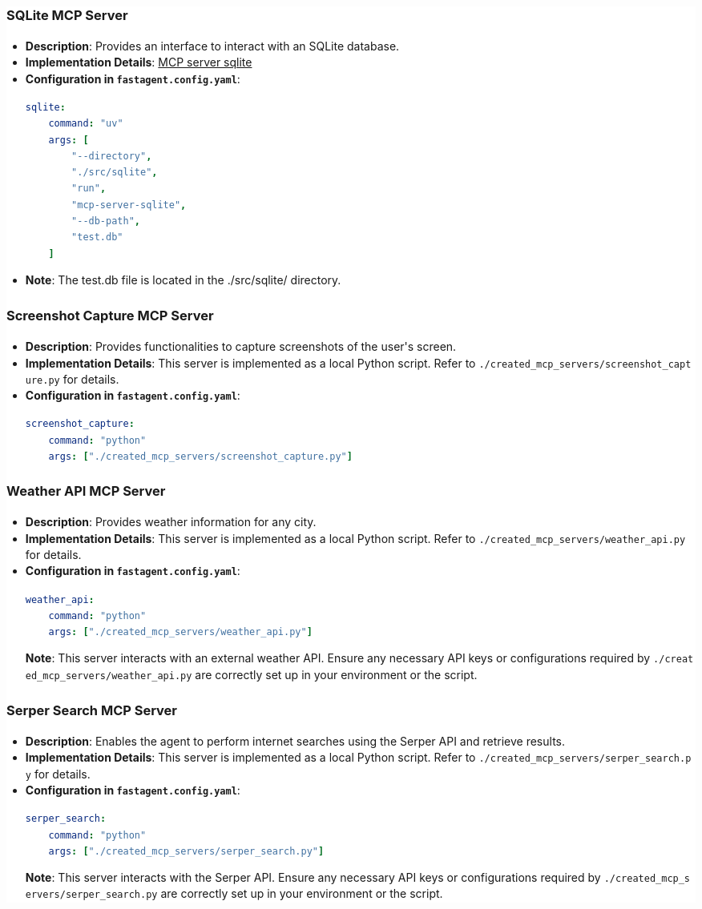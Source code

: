 ### SQLite MCP Server

*   **Description**: Provides an interface to interact with an SQLite database.
*   **Implementation Details**: [MCP server sqlite](https://github.com/modelcontextprotocol/servers/tree/main/src/sqlite)
*   **Configuration in `fastagent.config.yaml`**:
    ```yaml
    sqlite:
        command: "uv"
        args: [
            "--directory",
            "./src/sqlite",
            "run",
            "mcp-server-sqlite",
            "--db-path",
            "test.db"
        ]
    ```
* **Note**: The test.db file is located in the ./src/sqlite/ directory.

### Screenshot Capture MCP Server

*   **Description**: Provides functionalities to capture screenshots of the user's screen.
*   **Implementation Details**: This server is implemented as a local Python script. Refer to `./created_mcp_servers/screenshot_capture.py` for details.
*   **Configuration in `fastagent.config.yaml`**:
    ```yaml
    screenshot_capture:
        command: "python"
        args: ["./created_mcp_servers/screenshot_capture.py"]
    ```

### Weather API MCP Server

*   **Description**: Provides weather information for any city.
*   **Implementation Details**: This server is implemented as a local Python script. Refer to `./created_mcp_servers/weather_api.py` for details.
*   **Configuration in `fastagent.config.yaml`**:
    ```yaml
    weather_api:
        command: "python"
        args: ["./created_mcp_servers/weather_api.py"]
    ```
    **Note**: This server interacts with an external weather API. Ensure any necessary API keys or configurations required by `./created_mcp_servers/weather_api.py` are correctly set up in your environment or the script.

### Serper Search MCP Server

*   **Description**: Enables the agent to perform internet searches using the Serper API and retrieve results.
*   **Implementation Details**: This server is implemented as a local Python script. Refer to `./created_mcp_servers/serper_search.py` for details.
*   **Configuration in `fastagent.config.yaml`**:
    ```yaml
    serper_search:
        command: "python"
        args: ["./created_mcp_servers/serper_search.py"]
    ```
    **Note**: This server interacts with the Serper API. Ensure any necessary API keys or configurations required by `./created_mcp_servers/serper_search.py` are correctly set up in your environment or the script.

